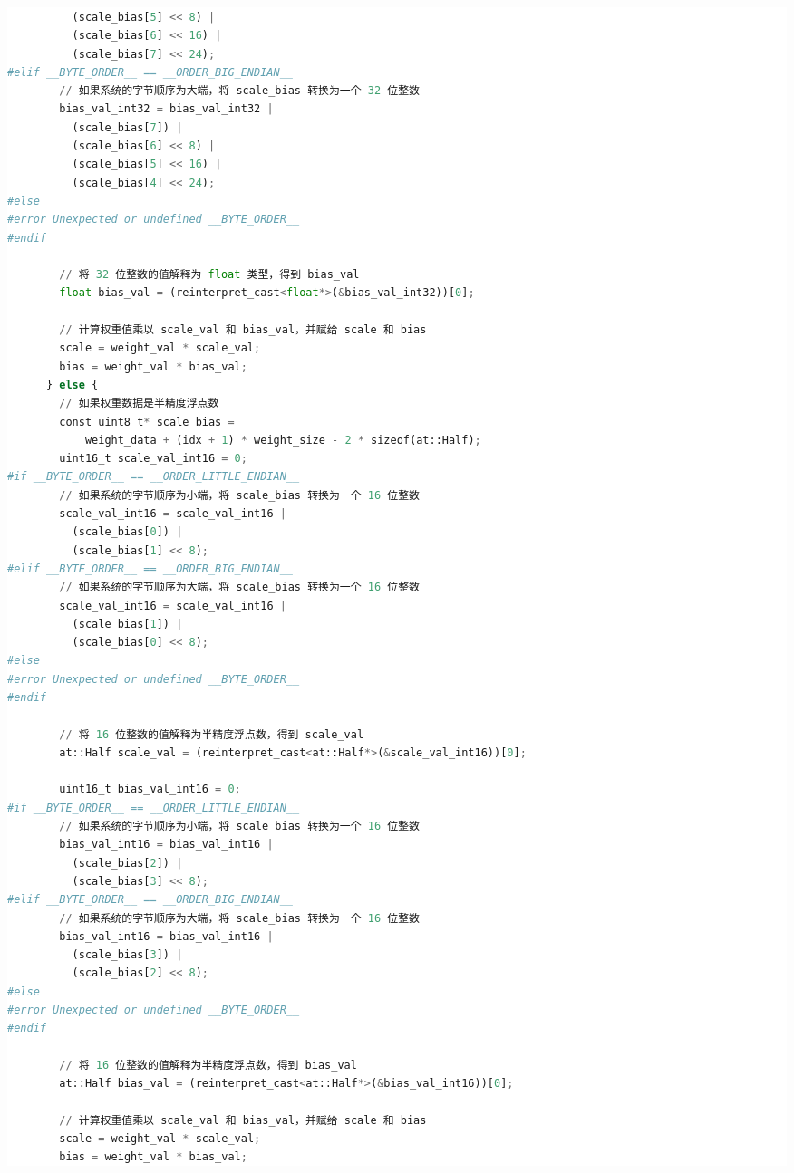 ```py
          (scale_bias[5] << 8) |
          (scale_bias[6] << 16) |
          (scale_bias[7] << 24);
#elif __BYTE_ORDER__ == __ORDER_BIG_ENDIAN__
        // 如果系统的字节顺序为大端，将 scale_bias 转换为一个 32 位整数
        bias_val_int32 = bias_val_int32 |
          (scale_bias[7]) |
          (scale_bias[6] << 8) |
          (scale_bias[5] << 16) |
          (scale_bias[4] << 24);
#else
#error Unexpected or undefined __BYTE_ORDER__
#endif

        // 将 32 位整数的值解释为 float 类型，得到 bias_val
        float bias_val = (reinterpret_cast<float*>(&bias_val_int32))[0];

        // 计算权重值乘以 scale_val 和 bias_val，并赋给 scale 和 bias
        scale = weight_val * scale_val;
        bias = weight_val * bias_val;
      } else {
        // 如果权重数据是半精度浮点数
        const uint8_t* scale_bias =
            weight_data + (idx + 1) * weight_size - 2 * sizeof(at::Half);
        uint16_t scale_val_int16 = 0;
#if __BYTE_ORDER__ == __ORDER_LITTLE_ENDIAN__
        // 如果系统的字节顺序为小端，将 scale_bias 转换为一个 16 位整数
        scale_val_int16 = scale_val_int16 |
          (scale_bias[0]) |
          (scale_bias[1] << 8);
#elif __BYTE_ORDER__ == __ORDER_BIG_ENDIAN__
        // 如果系统的字节顺序为大端，将 scale_bias 转换为一个 16 位整数
        scale_val_int16 = scale_val_int16 |
          (scale_bias[1]) |
          (scale_bias[0] << 8);
#else
#error Unexpected or undefined __BYTE_ORDER__
#endif

        // 将 16 位整数的值解释为半精度浮点数，得到 scale_val
        at::Half scale_val = (reinterpret_cast<at::Half*>(&scale_val_int16))[0];

        uint16_t bias_val_int16 = 0;
#if __BYTE_ORDER__ == __ORDER_LITTLE_ENDIAN__
        // 如果系统的字节顺序为小端，将 scale_bias 转换为一个 16 位整数
        bias_val_int16 = bias_val_int16 |
          (scale_bias[2]) |
          (scale_bias[3] << 8);
#elif __BYTE_ORDER__ == __ORDER_BIG_ENDIAN__
        // 如果系统的字节顺序为大端，将 scale_bias 转换为一个 16 位整数
        bias_val_int16 = bias_val_int16 |
          (scale_bias[3]) |
          (scale_bias[2] << 8);
#else
#error Unexpected or undefined __BYTE_ORDER__
#endif

        // 将 16 位整数的值解释为半精度浮点数，得到 bias_val
        at::Half bias_val = (reinterpret_cast<at::Half*>(&bias_val_int16))[0];

        // 计算权重值乘以 scale_val 和 bias_val，并赋给 scale 和 bias
        scale = weight_val * scale_val;
        bias = weight_val * bias_val;
```